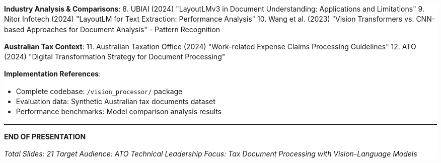**Industry Analysis & Comparisons**:
8. UBIAI (2024) "LayoutLMv3 in Document Understanding: Applications and Limitations"
9. Nitor Infotech (2024) "LayoutLM for Text Extraction: Performance Analysis"
10. Wang et al. (2023) "Vision Transformers vs. CNN-based Approaches for Document Analysis" - Pattern Recognition

**Australian Tax Context**:
11. Australian Taxation Office (2024) "Work-related Expense Claims Processing Guidelines"
12. ATO (2024) "Digital Transformation Strategy for Document Processing"

**Implementation References**:
- Complete codebase: `/vision_processor/` package
- Evaluation data: Synthetic Australian tax documents dataset
- Performance benchmarks: Model comparison analysis results



---

**END OF PRESENTATION**

*Total Slides: 21*
*Target Audience: ATO Technical Leadership*
*Focus: Tax Document Processing with Vision-Language Models*